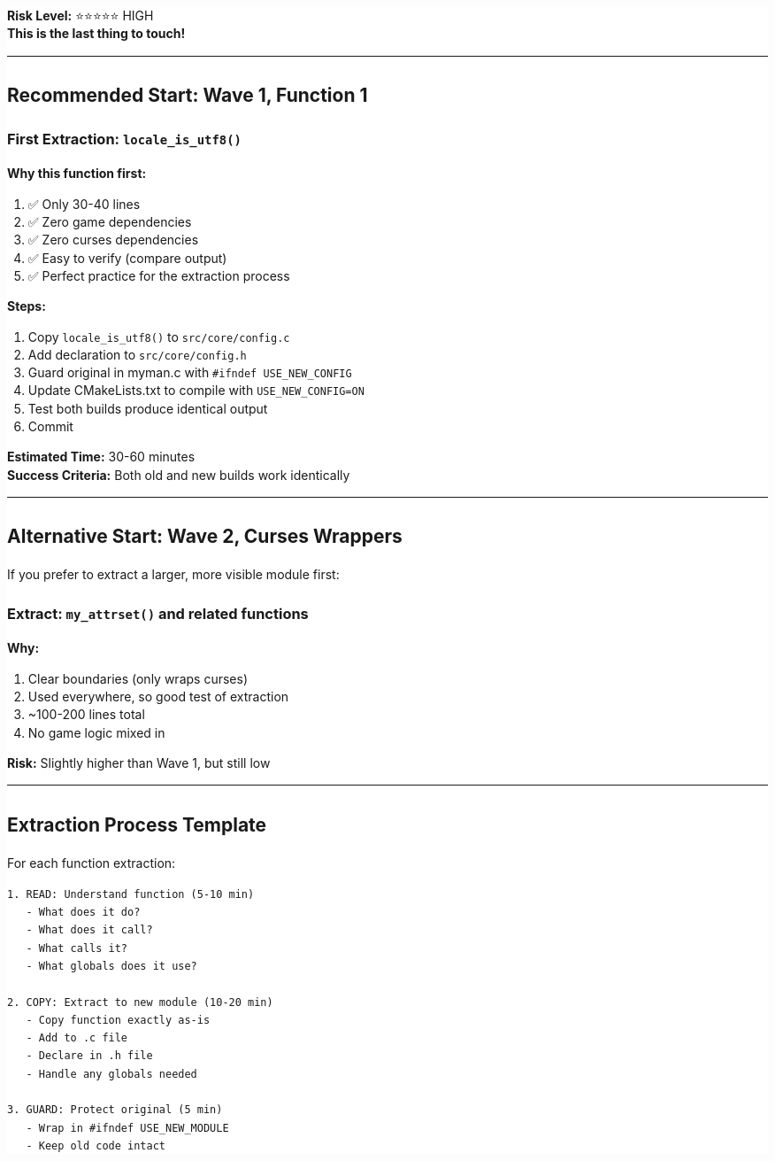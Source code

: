 **Risk Level:** ⭐⭐⭐⭐⭐ HIGH  
**This is the last thing to touch!**

---

## Recommended Start: Wave 1, Function 1

### First Extraction: `locale_is_utf8()`

**Why this function first:**
1. ✅ Only 30-40 lines
2. ✅ Zero game dependencies
3. ✅ Zero curses dependencies  
4. ✅ Easy to verify (compare output)
5. ✅ Perfect practice for the extraction process

**Steps:**
1. Copy `locale_is_utf8()` to `src/core/config.c`
2. Add declaration to `src/core/config.h`
3. Guard original in myman.c with `#ifndef USE_NEW_CONFIG`
4. Update CMakeLists.txt to compile with `USE_NEW_CONFIG=ON`
5. Test both builds produce identical output
6. Commit

**Estimated Time:** 30-60 minutes  
**Success Criteria:** Both old and new builds work identically

---

## Alternative Start: Wave 2, Curses Wrappers

If you prefer to extract a larger, more visible module first:

### Extract: `my_attrset()` and related functions

**Why:**
1. Clear boundaries (only wraps curses)
2. Used everywhere, so good test of extraction
3. ~100-200 lines total
4. No game logic mixed in

**Risk:** Slightly higher than Wave 1, but still low

---

## Extraction Process Template

For each function extraction:

```
1. READ: Understand function (5-10 min)
   - What does it do?
   - What does it call?
   - What calls it?
   - What globals does it use?

2. COPY: Extract to new module (10-20 min)
   - Copy function exactly as-is
   - Add to .c file
   - Declare in .h file
   - Handle any globals needed

3. GUARD: Protect original (5 min)
   - Wrap in #ifndef USE_NEW_MODULE
   - Keep old code intact

```
